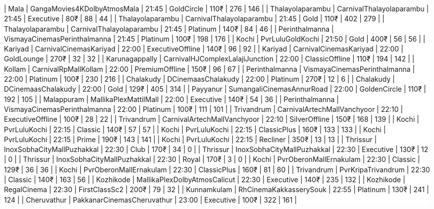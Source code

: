 | Mala             | GangaMovies4KDolbyAtmosMala                              | 21:45 | GoldCircle       |  110₹ |      276 |    146 |
| Thalayolaparambu | CarnivalThalayolaparambu                                 | 21:45 | Executive        |   80₹ |       88 |     44 |
| Thalayolaparambu | CarnivalThalayolaparambu                                 | 21:45 | Gold             |  110₹ |      402 |    279 |
| Thalayolaparambu | CarnivalThalayolaparambu                                 | 21:45 | Platinum         |  140₹ |       84 |     46 |
| Perinthalmanna   | VismayaCinemasPerinthalmanna                             | 21:45 | Platinum         |  100₹ |      198 |    176 |
| Kochi            | PvrLuluGoldKochi                                         | 21:50 | Gold             |  400₹ |       56 |     56 |
| Kariyad          | CarnivalCinemasKariyad                                   | 22:00 | ExecutiveOffline |  140₹ |       96 |     92 |
| Kariyad          | CarnivalCinemasKariyad                                   | 22:00 | GoldLounge       |  270₹ |       32 |     32 |
| Karunagappally   | CarnivalHJComplexLalajiJunction                          | 22:00 | ClassicOffline   |  110₹ |      194 |    142 |
| Kollam           | CarnivalRpMallKollam                                     | 22:00 | PremiumOffline   |  150₹ |       96 |     67 |
| Perinthalmanna   | VismayaCinemasPerinthalmanna                             | 22:00 | Platinum         |  100₹ |      230 |    216 |
| Chalakudy        | DCinemaasChalakudy                                       | 22:00 | Platinum         |  270₹ |       12 |      6 |
| Chalakudy        | DCinemaasChalakudy                                       | 22:00 | Gold             |  129₹ |      405 |    314 |
| Payyanur         | SumangaliCinemasAnnurRoad                                | 22:00 | GoldenCircle     |  110₹ |      192 |    105 |
| Malappuram       | MallikaPlexMattilMall                                    | 22:00 | Executive        |  140₹ |       54 |     36 |
| Perinthalmanna   | VismayaCinemasPerinthalmanna                             | 22:00 | Platinum         |  100₹ |      111 |    101 |
| Trivandrum       | CarnivalArtechMallVanchyoor                              | 22:10 | ExecutiveOffline |  100₹ |       28 |     22 |
| Trivandrum       | CarnivalArtechMallVanchyoor                              | 22:10 | SilverOffline    |  150₹ |      168 |    139 |
| Kochi            | PvrLuluKochi                                             | 22:15 | Classic          |  140₹ |       57 |     57 |
| Kochi            | PvrLuluKochi                                             | 22:15 | ClassicPlus      |  160₹ |      133 |    133 |
| Kochi            | PvrLuluKochi                                             | 22:15 | Prime            |  190₹ |      143 |    141 |
| Kochi            | PvrLuluKochi                                             | 22:15 | Recliner         |  350₹ |       13 |     13 |
| Thrissur         | InoxSobhaCityMallPuzhakkal                               | 22:30 | Club             |  170₹ |       34 |      0 |
| Thrissur         | InoxSobhaCityMallPuzhakkal                               | 22:30 | Executive        |  130₹ |       12 |      0 |
| Thrissur         | InoxSobhaCityMallPuzhakkal                               | 22:30 | Royal            |  170₹ |        3 |      0 |
| Kochi            | PvrOberonMallErnakulam                                   | 22:30 | Classic          |  129₹ |       36 |     36 |
| Kochi            | PvrOberonMallErnakulam                                   | 22:30 | ClassicPlus      |  160₹ |       81 |     80 |
| Trivandrum       | PvrKripaTrivandrum                                       | 22:30 | Classic          |  140₹ |      163 |     56 |
| Kozhikode        | MallikaPlexDolbyAtmosCalicut                             | 22:30 | Executive        |  140₹ |      235 |    132 |
| Kozhikode        | RegalCinema                                              | 22:30 | FirstClassSc2    |  200₹ |       79 |     32 |
| Kunnamkulam      | RhCinemaKakkasserySouk                                   | 22:55 | Platinum         |  130₹ |      241 |    124 |
| Cheruvathur      | PakkanarCinemasCheruvathur                               | 23:00 | Executive        |  100₹ |      322 |    161 |